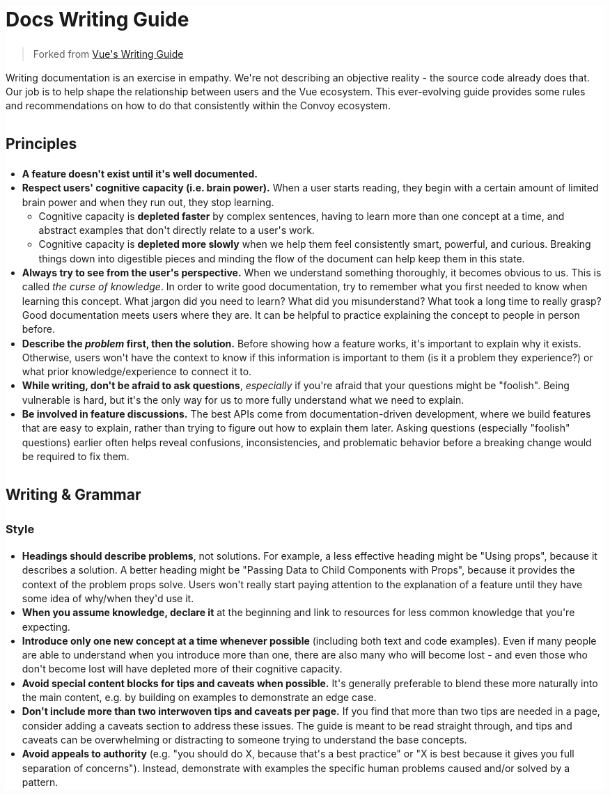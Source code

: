 # Docs Writing Guide

> Forked from [Vue's Writing Guide](https://github.com/vuejs/docs/blob/main/.github/contributing/writing-guide.md)

Writing documentation is an exercise in empathy. We're not describing an objective reality - the source code already does that. Our job is to help shape the relationship between users and the Vue ecosystem. This ever-evolving guide provides some rules and recommendations on how to do that consistently within the Convoy ecosystem.

## Principles

- **A feature doesn't exist until it's well documented.**
- **Respect users' cognitive capacity (i.e. brain power).** When a user starts reading, they begin with a certain amount of limited brain power and when they run out, they stop learning.
    - Cognitive capacity is **depleted faster** by complex sentences, having to learn more than one concept at a time, and abstract examples that don't directly relate to a user's work.
    - Cognitive capacity is **depleted more slowly** when we help them feel consistently smart, powerful, and curious. Breaking things down into digestible pieces and minding the flow of the document can help keep them in this state.
- **Always try to see from the user's perspective.** When we understand something thoroughly, it becomes obvious to us. This is called _the curse of knowledge_. In order to write good documentation, try to remember what you first needed to know when learning this concept. What jargon did you need to learn? What did you misunderstand? What took a long time to really grasp? Good documentation meets users where they are. It can be helpful to practice explaining the concept to people in person before.
- **Describe the _problem_ first, then the solution.** Before showing how a feature works, it's important to explain why it exists. Otherwise, users won't have the context to know if this information is important to them (is it a problem they experience?) or what prior knowledge/experience to connect it to.
- **While writing, don't be afraid to ask questions**, _especially_ if you're afraid that your questions might be "foolish". Being vulnerable is hard, but it's the only way for us to more fully understand what we need to explain.
- **Be involved in feature discussions.** The best APIs come from documentation-driven development, where we build features that are easy to explain, rather than trying to figure out how to explain them later. Asking questions (especially "foolish" questions) earlier often helps reveal confusions, inconsistencies, and problematic behavior before a breaking change would be required to fix them.
## Writing & Grammar

### Style

- **Headings should describe problems**, not solutions. For example, a less effective heading might be "Using props", because it describes a solution. A better heading might be "Passing Data to Child Components with Props", because it provides the context of the problem props solve. Users won't really start paying attention to the explanation of a feature until they have some idea of why/when they'd use it.
- **When you assume knowledge, declare it** at the beginning and link to resources for less common knowledge that you're expecting.
- **Introduce only one new concept at a time whenever possible** (including both text and code examples). Even if many people are able to understand when you introduce more than one, there are also many who will become lost - and even those who don't become lost will have depleted more of their cognitive capacity.
- **Avoid special content blocks for tips and caveats when possible.** It's generally preferable to blend these more naturally into the main content, e.g. by building on examples to demonstrate an edge case.
- **Don't include more than two interwoven tips and caveats per page.** If you find that more than two tips are needed in a page, consider adding a caveats section to address these issues. The guide is meant to be read straight through, and tips and caveats can be overwhelming or distracting to someone trying to understand the base concepts.
- **Avoid appeals to authority** (e.g. "you should do X, because that's a best practice" or "X is best because it gives you full separation of concerns"). Instead, demonstrate with examples the specific human problems caused and/or solved by a pattern.